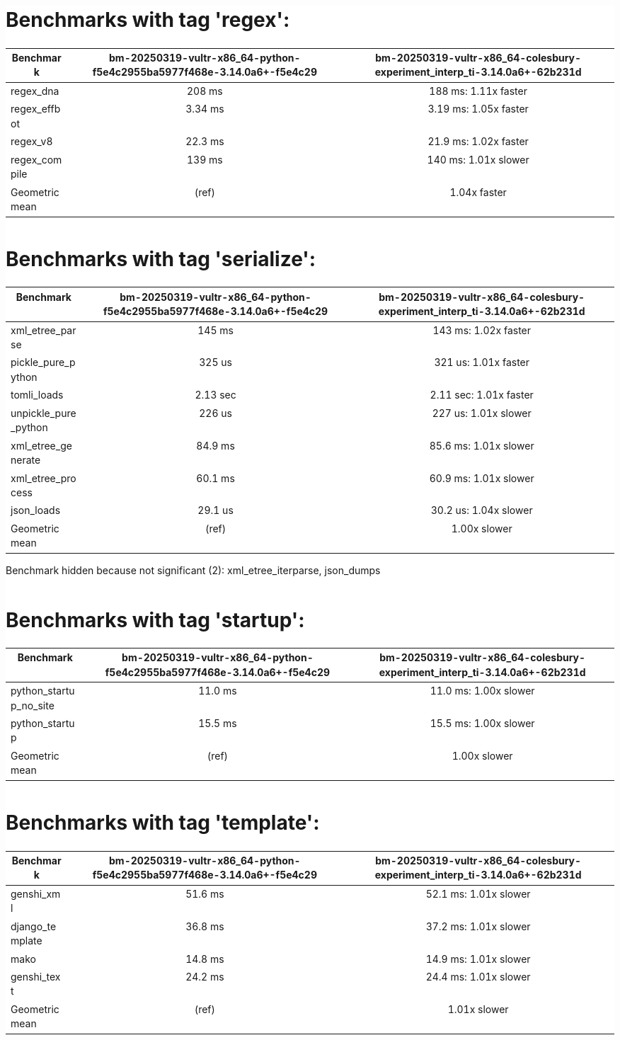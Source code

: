 Benchmarks with tag 'regex':
============================

| Benchmark      | bm-20250319-vultr-x86_64-python-f5e4c2955ba5977f468e-3.14.0a6+-f5e4c29 | bm-20250319-vultr-x86_64-colesbury-experiment_interp_ti-3.14.0a6+-62b231d |
|----------------|:----------------------------------------------------------------------:|:-------------------------------------------------------------------------:|
| regex_dna      | 208 ms                                                                 | 188 ms: 1.11x faster                                                      |
| regex_effbot   | 3.34 ms                                                                | 3.19 ms: 1.05x faster                                                     |
| regex_v8       | 22.3 ms                                                                | 21.9 ms: 1.02x faster                                                     |
| regex_compile  | 139 ms                                                                 | 140 ms: 1.01x slower                                                      |
| Geometric mean | (ref)                                                                  | 1.04x faster                                                              |

Benchmarks with tag 'serialize':
================================

| Benchmark            | bm-20250319-vultr-x86_64-python-f5e4c2955ba5977f468e-3.14.0a6+-f5e4c29 | bm-20250319-vultr-x86_64-colesbury-experiment_interp_ti-3.14.0a6+-62b231d |
|----------------------|:----------------------------------------------------------------------:|:-------------------------------------------------------------------------:|
| xml_etree_parse      | 145 ms                                                                 | 143 ms: 1.02x faster                                                      |
| pickle_pure_python   | 325 us                                                                 | 321 us: 1.01x faster                                                      |
| tomli_loads          | 2.13 sec                                                               | 2.11 sec: 1.01x faster                                                    |
| unpickle_pure_python | 226 us                                                                 | 227 us: 1.01x slower                                                      |
| xml_etree_generate   | 84.9 ms                                                                | 85.6 ms: 1.01x slower                                                     |
| xml_etree_process    | 60.1 ms                                                                | 60.9 ms: 1.01x slower                                                     |
| json_loads           | 29.1 us                                                                | 30.2 us: 1.04x slower                                                     |
| Geometric mean       | (ref)                                                                  | 1.00x slower                                                              |

Benchmark hidden because not significant (2): xml_etree_iterparse, json_dumps

Benchmarks with tag 'startup':
==============================

| Benchmark              | bm-20250319-vultr-x86_64-python-f5e4c2955ba5977f468e-3.14.0a6+-f5e4c29 | bm-20250319-vultr-x86_64-colesbury-experiment_interp_ti-3.14.0a6+-62b231d |
|------------------------|:----------------------------------------------------------------------:|:-------------------------------------------------------------------------:|
| python_startup_no_site | 11.0 ms                                                                | 11.0 ms: 1.00x slower                                                     |
| python_startup         | 15.5 ms                                                                | 15.5 ms: 1.00x slower                                                     |
| Geometric mean         | (ref)                                                                  | 1.00x slower                                                              |

Benchmarks with tag 'template':
===============================

| Benchmark       | bm-20250319-vultr-x86_64-python-f5e4c2955ba5977f468e-3.14.0a6+-f5e4c29 | bm-20250319-vultr-x86_64-colesbury-experiment_interp_ti-3.14.0a6+-62b231d |
|-----------------|:----------------------------------------------------------------------:|:-------------------------------------------------------------------------:|
| genshi_xml      | 51.6 ms                                                                | 52.1 ms: 1.01x slower                                                     |
| django_template | 36.8 ms                                                                | 37.2 ms: 1.01x slower                                                     |
| mako            | 14.8 ms                                                                | 14.9 ms: 1.01x slower                                                     |
| genshi_text     | 24.2 ms                                                                | 24.4 ms: 1.01x slower                                                     |
| Geometric mean  | (ref)                                                                  | 1.01x slower                                                              |
